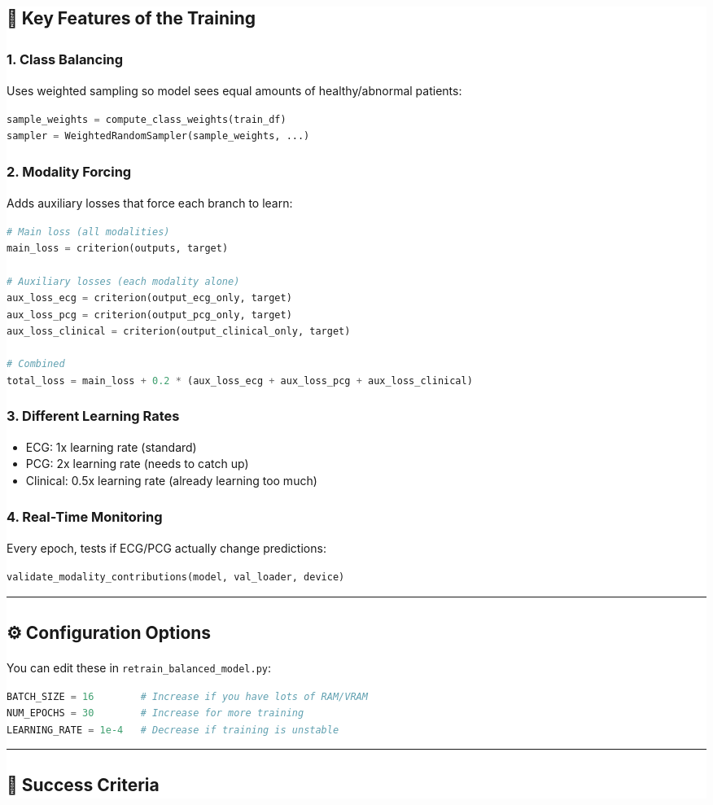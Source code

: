 ## 🔧 Key Features of the Training

### 1. **Class Balancing**
Uses weighted sampling so model sees equal amounts of healthy/abnormal patients:
```python
sample_weights = compute_class_weights(train_df)
sampler = WeightedRandomSampler(sample_weights, ...)
```

### 2. **Modality Forcing**
Adds auxiliary losses that force each branch to learn:
```python
# Main loss (all modalities)
main_loss = criterion(outputs, target)

# Auxiliary losses (each modality alone)
aux_loss_ecg = criterion(output_ecg_only, target)
aux_loss_pcg = criterion(output_pcg_only, target)
aux_loss_clinical = criterion(output_clinical_only, target)

# Combined
total_loss = main_loss + 0.2 * (aux_loss_ecg + aux_loss_pcg + aux_loss_clinical)
```

### 3. **Different Learning Rates**
- ECG: 1x learning rate (standard)
- PCG: 2x learning rate (needs to catch up)
- Clinical: 0.5x learning rate (already learning too much)

### 4. **Real-Time Monitoring**
Every epoch, tests if ECG/PCG actually change predictions:
```python
validate_modality_contributions(model, val_loader, device)
```

---

## ⚙️ Configuration Options

You can edit these in `retrain_balanced_model.py`:

```python
BATCH_SIZE = 16        # Increase if you have lots of RAM/VRAM
NUM_EPOCHS = 30        # Increase for more training
LEARNING_RATE = 1e-4   # Decrease if training is unstable
```

---

## 🎯 Success Criteria
